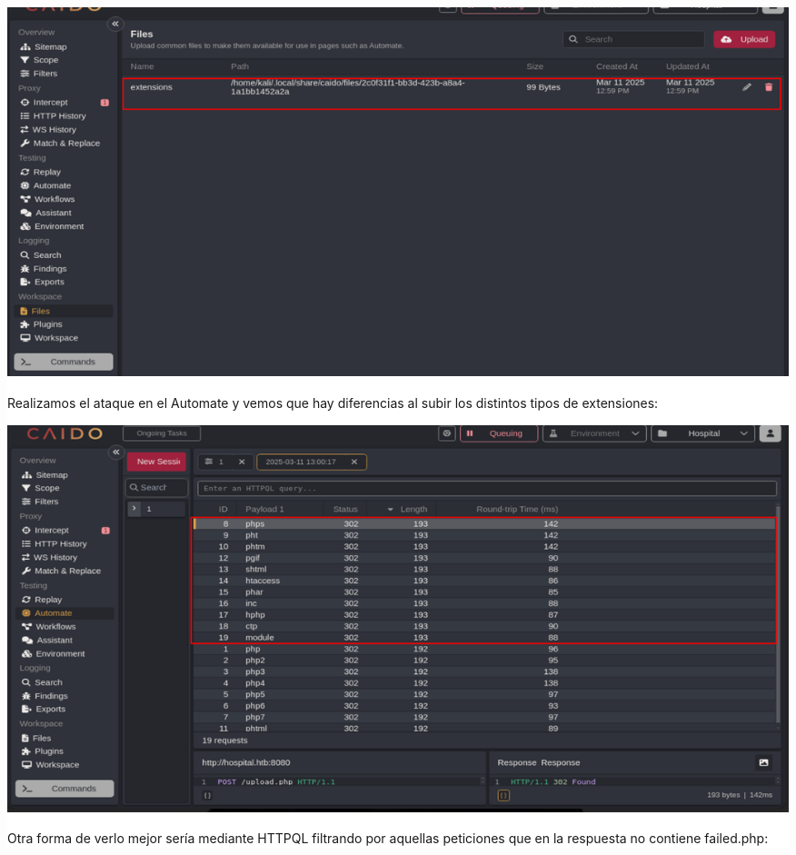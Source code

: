 ![access](Imagenes/32.png)

Realizamos el ataque en el Automate y vemos que hay diferencias al subir los distintos tipos de extensiones:

![access](Imagenes/33.png)

Otra forma de verlo mejor sería mediante HTTPQL filtrando por aquellas peticiones que en la respuesta no contiene failed.php:
